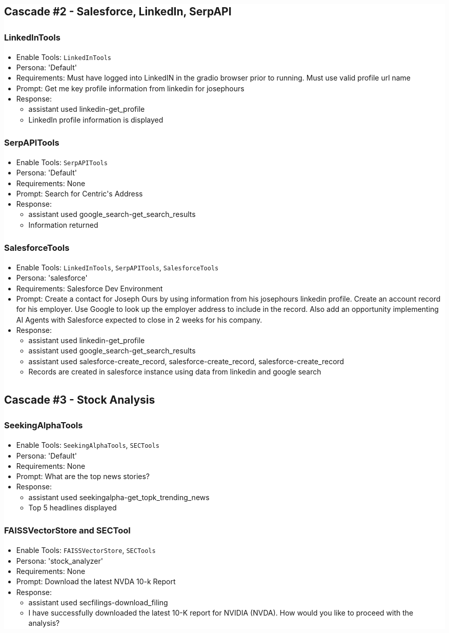 ## Cascade #2 - Salesforce, LinkedIn, SerpAPI
### LinkedInTools
- Enable Tools: `LinkedInTools`
- Persona: 'Default'
- Requirements: Must have logged into LinkedIN in the gradio browser prior to running.  Must use valid profile url name
- Prompt: Get me key profile information from linkedin for josephours
- Response:
  - assistant used linkedin-get_profile
  - LinkedIn profile information is displayed

### SerpAPITools
- Enable Tools: `SerpAPITools`
- Persona: 'Default'
- Requirements: None
- Prompt: Search for Centric's Address
- Response:
  - assistant used google_search-get_search_results
  - Information returned

### SalesforceTools
- Enable Tools: `LinkedInTools`, `SerpAPITools`, `SalesforceTools`
- Persona: 'salesforce'
- Requirements: Salesforce Dev Environment
- Prompt: Create a contact for Joseph Ours by using information from his josephours linkedin profile. Create an account record for his employer.  Use Google to look up the employer address to include in the record. Also add an opportunity implementing AI Agents with Salesforce expected to close in 2 weeks for his company. 
- Response:
  - assistant used linkedin-get_profile
  - assistant used google_search-get_search_results
  - assistant used salesforce-create_record, salesforce-create_record, salesforce-create_record
  - Records are created in salesforce instance using data from linkedin and google search



## Cascade #3 - Stock Analysis

### SeekingAlphaTools
- Enable Tools: `SeekingAlphaTools`, `SECTools`
- Persona: 'Default'
- Requirements: None
- Prompt: What are the top news stories?
- Response:
  - assistant used seekingalpha-get_topk_trending_news
  - Top 5 headlines displayed

### FAISSVectorStore and SECTool
- Enable Tools: `FAISSVectorStore`, `SECTools`
- Persona: 'stock_analyzer'
- Requirements: None
- Prompt: Download the latest NVDA 10-k Report
- Response:
  - assistant used secfilings-download_filing
  - I have successfully downloaded the latest 10-K report for NVIDIA (NVDA). How would you like to proceed with the analysis?
